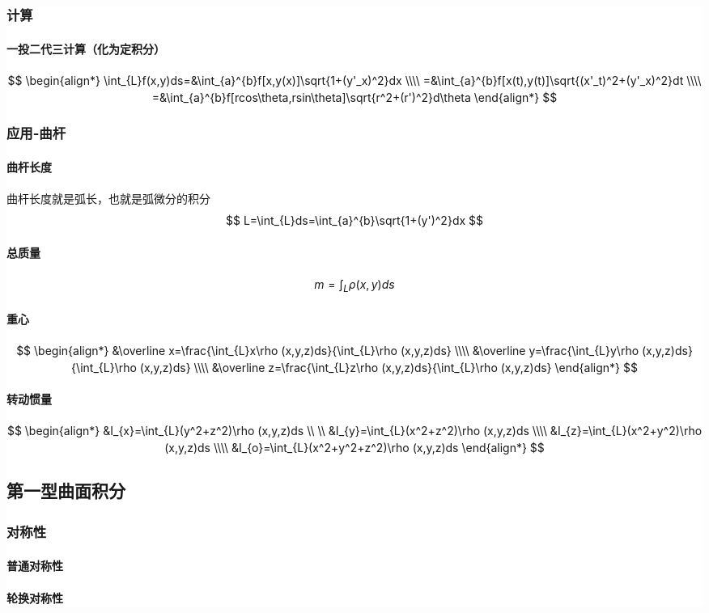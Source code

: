 ### 计算
#### 一投二代三计算（化为定积分）
$$
\begin{align*}
\int_{L}f(x,y)ds=&\int_{a}^{b}f[x,y(x)]\sqrt{1+(y'_x)^2}dx
\\\\
=&\int_{a}^{b}f[x(t),y(t)]\sqrt{(x'_t)^2+(y'_x)^2}dt
\\\\
=&\int_{a}^{b}f[rcos\theta,rsin\theta]\sqrt{r^2+(r')^2}d\theta
\end{align*}
$$

### 应用-曲杆
#### 曲杆长度
曲杆长度就是弧长，也就是弧微分的积分
$$
L=\int_{L}ds=\int_{a}^{b}\sqrt{1+(y')^2}dx
$$
#### 总质量
$$
m=\int_{L}\rho(x,y)ds
$$
#### 重心
$$
\begin{align*}
&\overline x=\frac{\int_{L}x\rho (x,y,z)ds}{\int_{L}\rho (x,y,z)ds}
\\\\
&\overline y=\frac{\int_{L}y\rho (x,y,z)ds}{\int_{L}\rho (x,y,z)ds}
\\\\
&\overline z=\frac{\int_{L}z\rho (x,y,z)ds}{\int_{L}\rho (x,y,z)ds}
\end{align*}
$$

#### 转动惯量
$$
\begin{align*}
&I_{x}=\int_{L}(y^2+z^2)\rho (x,y,z)ds
\\
\\
&I_{y}=\int_{L}(x^2+z^2)\rho (x,y,z)ds
\\\\
&I_{z}=\int_{L}(x^2+y^2)\rho (x,y,z)ds
\\\\
&I_{o}=\int_{L}(x^2+y^2+z^2)\rho (x,y,z)ds
\end{align*}
$$

## 第一型曲面积分
### 对称性
#### 普通对称性
#### 轮换对称性
